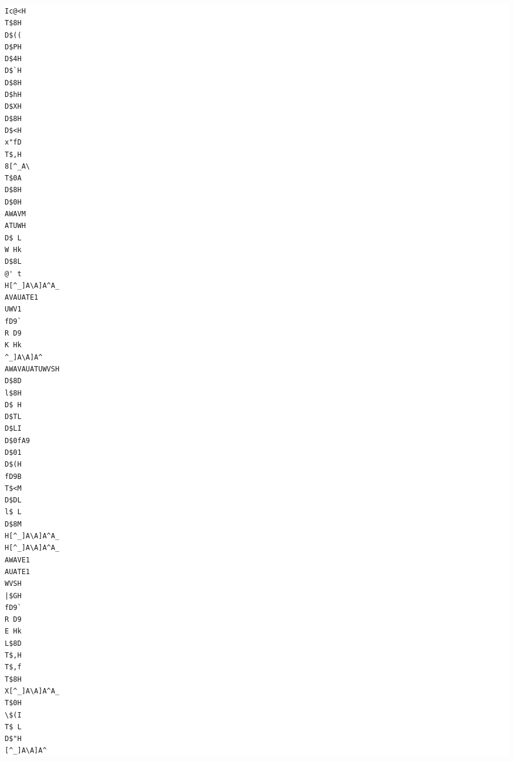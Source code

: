 ```text
Ic@<H
T$8H
D$((
D$PH
D$4H
D$`H
D$8H
D$hH
D$XH
D$8H
D$<H
x"fD
T$,H
8[^_A\
T$0A
D$8H
D$0H
AWAVM
ATUWH
D$ L
W Hk
D$8L
@' t
H[^_]A\A]A^A_
AVAUATE1
UWV1
fD9`
R D9
K Hk
^_]A\A]A^
AWAVAUATUWVSH
D$8D
l$8H
D$ H
D$TL
D$LI
D$0fA9
D$01
D$(H
fD9B
T$<M
D$DL
l$ L
D$8M
H[^_]A\A]A^A_
H[^_]A\A]A^A_
AWAVE1
AUATE1
WVSH
|$GH
fD9`
R D9
E Hk
L$8D
T$,H
T$,f
T$8H
X[^_]A\A]A^A_
T$0H
\$(I
T$ L
D$"H
[^_]A\A]A^
```